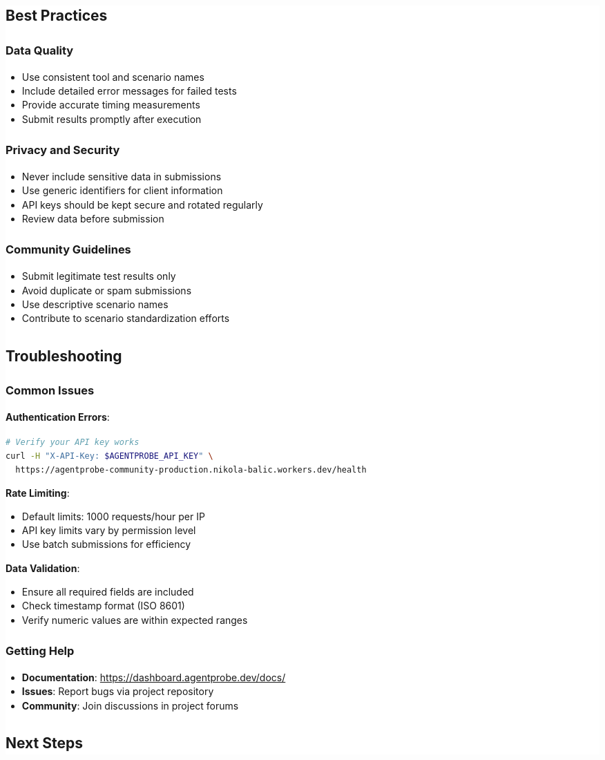 ```bash
```

## Best Practices

### Data Quality
- Use consistent tool and scenario names
- Include detailed error messages for failed tests
- Provide accurate timing measurements
- Submit results promptly after execution

### Privacy and Security
- Never include sensitive data in submissions
- Use generic identifiers for client information
- API keys should be kept secure and rotated regularly
- Review data before submission

### Community Guidelines
- Submit legitimate test results only
- Avoid duplicate or spam submissions
- Use descriptive scenario names
- Contribute to scenario standardization efforts

## Troubleshooting

### Common Issues

**Authentication Errors**:
```bash
# Verify your API key works
curl -H "X-API-Key: $AGENTPROBE_API_KEY" \
  https://agentprobe-community-production.nikola-balic.workers.dev/health
```

**Rate Limiting**:
- Default limits: 1000 requests/hour per IP
- API key limits vary by permission level
- Use batch submissions for efficiency

**Data Validation**:
- Ensure all required fields are included
- Check timestamp format (ISO 8601)
- Verify numeric values are within expected ranges

### Getting Help

- **Documentation**: https://dashboard.agentprobe.dev/docs/
- **Issues**: Report bugs via project repository
- **Community**: Join discussions in project forums

## Next Steps
